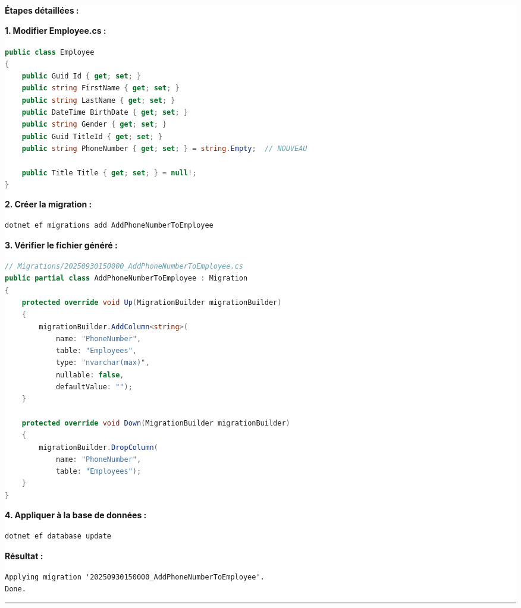 **Étapes détaillées :**

**1. Modifier Employee.cs :**
```csharp
public class Employee
{
    public Guid Id { get; set; }
    public string FirstName { get; set; }
    public string LastName { get; set; }
    public DateTime BirthDate { get; set; }
    public string Gender { get; set; }
    public Guid TitleId { get; set; }
    public string PhoneNumber { get; set; } = string.Empty;  // NOUVEAU
    
    public Title Title { get; set; } = null!;
}
```

**2. Créer la migration :**
```bash
dotnet ef migrations add AddPhoneNumberToEmployee
```

**3. Vérifier le fichier généré :**
```csharp
// Migrations/20250930150000_AddPhoneNumberToEmployee.cs
public partial class AddPhoneNumberToEmployee : Migration
{
    protected override void Up(MigrationBuilder migrationBuilder)
    {
        migrationBuilder.AddColumn<string>(
            name: "PhoneNumber",
            table: "Employees",
            type: "nvarchar(max)",
            nullable: false,
            defaultValue: "");
    }

    protected override void Down(MigrationBuilder migrationBuilder)
    {
        migrationBuilder.DropColumn(
            name: "PhoneNumber",
            table: "Employees");
    }
}
```

**4. Appliquer à la base de données :**
```bash
dotnet ef database update
```

**Résultat :**
```
Applying migration '20250930150000_AddPhoneNumberToEmployee'.
Done.
```

---